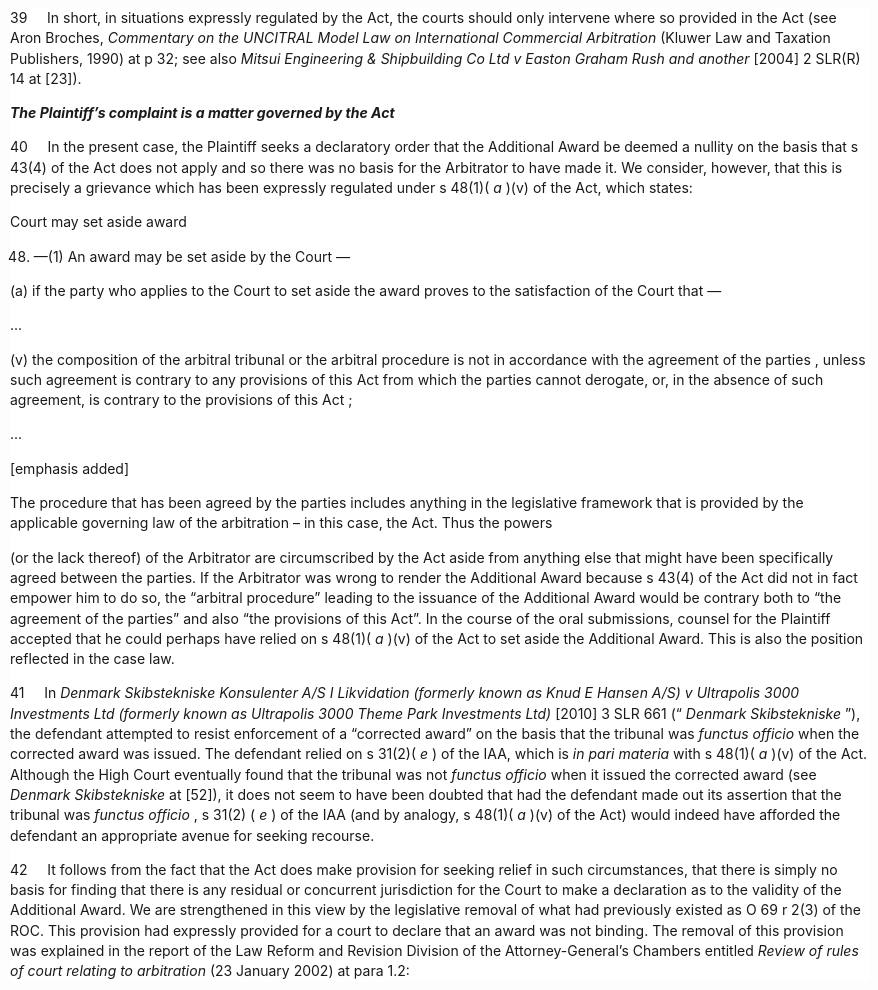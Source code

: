 39     In short, in situations expressly regulated by the Act, the courts should only intervene where so provided in the Act (see Aron Broches, _Commentary on the UNCITRAL Model Law on International Commercial Arbitration_ (Kluwer Law and Taxation Publishers, 1990) at p 32; see also _Mitsui Engineering & Shipbuilding Co Ltd v Easton Graham Rush and another_ <span class="citation">[2004] 2 SLR(R) 14</span> at [23]). 

**_The Plaintiff’s complaint is a matter governed by the Act_** 

40     In the present case, the Plaintiff seeks a declaratory order that the Additional Award be deemed a nullity on the basis that s 43(4) of the Act does not apply and so there was no basis for the Arbitrator to have made it. We consider, however, that this is precisely a grievance which has been expressly regulated under s 48(1)( _a_ )(v) of the Act, which states: 

 Court may set aside award 

 48. —(1) An award may be set aside by the Court — 

 (a) if the party who applies to the Court to set aside the award proves to the satisfaction of the Court that — 

 ... 

 (v) the composition of the arbitral tribunal or the arbitral procedure is not in accordance with the agreement of the parties , unless such agreement is contrary to any provisions of this Act from which the parties cannot derogate, or, in the absence of such agreement, is contrary to the provisions of this Act ; 

 ... 

 [emphasis added] 

The procedure that has been agreed by the parties includes anything in the legislative framework that is provided by the applicable governing law of the arbitration – in this case, the Act. Thus the powers 


(or the lack thereof) of the Arbitrator are circumscribed by the Act aside from anything else that might have been specifically agreed between the parties. If the Arbitrator was wrong to render the Additional Award because s 43(4) of the Act did not in fact empower him to do so, the “arbitral procedure” leading to the issuance of the Additional Award would be contrary both to “the agreement of the parties” and also “the provisions of this Act”. In the course of the oral submissions, counsel for the Plaintiff accepted that he could perhaps have relied on s 48(1)( _a_ )(v) of the Act to set aside the Additional Award. This is also the position reflected in the case law. 

41     In _Denmark Skibstekniske Konsulenter A/S I Likvidation (formerly known as Knud E Hansen A/S) v Ultrapolis 3000 Investments Ltd (formerly known as Ultrapolis 3000 Theme Park Investments Ltd)_ <span class="citation">[2010] 3 SLR 661</span> (“ _Denmark Skibstekniske_ ”), the defendant attempted to resist enforcement of a “corrected award” on the basis that the tribunal was _functus officio_ when the corrected award was issued. The defendant relied on s 31(2)( _e_ ) of the IAA, which is _in pari materia_ with s 48(1)( _a_ )(v) of the Act. Although the High Court eventually found that the tribunal was not _functus officio_ when it issued the corrected award (see _Denmark Skibstekniske_ at [52]), it does not seem to have been doubted that had the defendant made out its assertion that the tribunal was _functus officio_ , s 31(2) ( _e_ ) of the IAA (and by analogy, s 48(1)( _a_ )(v) of the Act) would indeed have afforded the defendant an appropriate avenue for seeking recourse. 

42     It follows from the fact that the Act does make provision for seeking relief in such circumstances, that there is simply no basis for finding that there is any residual or concurrent jurisdiction for the Court to make a declaration as to the validity of the Additional Award. We are strengthened in this view by the legislative removal of what had previously existed as O 69 r 2(3) of the ROC. This provision had expressly provided for a court to declare that an award was not binding. The removal of this provision was explained in the report of the Law Reform and Revision Division of the Attorney-General’s Chambers entitled _Review of rules of court relating to arbitration_ (23 January 2002) at para 1.2: 
